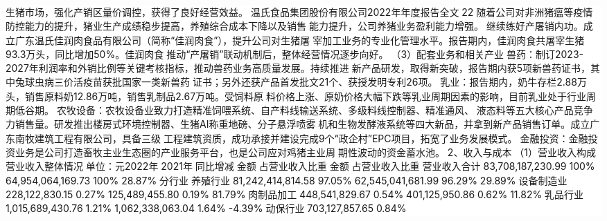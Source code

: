 生猪市场，强化产销区量价调控，获得了良好经营效益。
温氏食品集团股份有限公司2022年年度报告全文
22
随着公司对非洲猪瘟等疫情防控能力的提升，猪业生产成绩稳步提高，养殖综合成本下降以及销售
能力提升，公司养猪业务盈利能力增强。
继续练好产屠销内功。成立广东温氏佳润肉食品有限公司（简称“佳润肉食”），提升公司对生猪屠
宰加工业务的专业化管理水平。报告期内，佳润肉食共屠宰生猪93.3万头，同比增加50%。佳润肉食
推动“产屠销”联动机制后，整体经营情况逐步向好。
（3）配套业务和相关产业
兽药：制订2023-2027年利润率和外销比例等关键考核指标，推动兽药业务高质量发展。持续推进
新产品研发，取得新突破，报告期内获5项新兽药证书，其中兔球虫病三价活疫苗获批国家一类新兽药
证书；另外还获产品首发批文21个、获授发明专利26项。
乳业：报告期内，奶牛存栏2.88万头，销售原料奶12.86万吨，销售乳制品2.67万吨。受饲料原
料价格上涨、原奶价格大幅下跌等乳业周期因素的影响，目前乳业处于行业周期低谷期。
农牧设备：农牧设备业致力打造精准饲喂系统、自产料线输送系统、多级料线控制器、精准通风、
液态料等五大核心产品竞争力销售量。研发推出楼房式环境控制器、生猪AI称重地磅、分子悬浮喷雾
机和生物发酵液系统等四大新品，并拿到新产品销售订单。成立广东南牧建筑工程有限公司，具备三级
工程建筑资质，成功承接并建设完成9个“政企村”EPC项目，拓宽了业务发展模式。
金融投资：金融投资业务是公司打造畜牧主业生态圈的产业服务平台，也是公司应对鸡猪主业周
期性波动的资金蓄水池。
2、收入与成本
（1）营业收入构成
营业收入整体情况
单位：元2022年
2021年
同比增减
金额
占营业收入比重
金额
占营业收入比重
营业收入合计
83,708,187,230.99
100%
64,954,064,169.73
100%
28.87%
分行业
养殖行业
81,242,414,814.58
97.05%
62,545,041,681.99
96.29%
29.89%
设备制造业
228,122,830.15
0.27%
125,489,455.80
0.19%
81.79%
肉制品加工
448,541,829.67
0.54%
401,125,950.86
0.62%
11.82%
乳品行业
1,015,689,430.76
1.21%
1,062,338,063.04
1.64%
-4.39%
动保行业
703,127,857.65
0.84%